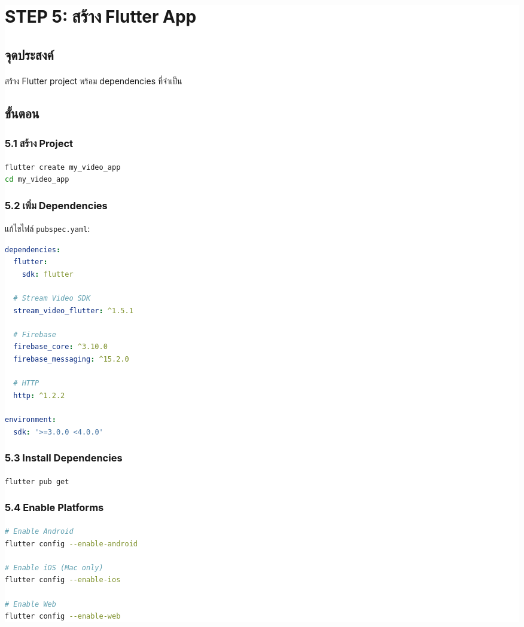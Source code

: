 
# STEP 5: สร้าง Flutter App

## จุดประสงค์
สร้าง Flutter project พร้อม dependencies ที่จำเป็น

## ขั้นตอน

### 5.1 สร้าง Project
```bash
flutter create my_video_app
cd my_video_app
```

### 5.2 เพิ่ม Dependencies
แก้ไขไฟล์ `pubspec.yaml`:
```yaml
dependencies:
  flutter:
    sdk: flutter

  # Stream Video SDK
  stream_video_flutter: ^1.5.1

  # Firebase
  firebase_core: ^3.10.0
  firebase_messaging: ^15.2.0

  # HTTP
  http: ^1.2.2

environment:
  sdk: '>=3.0.0 <4.0.0'
```

### 5.3 Install Dependencies
```bash
flutter pub get
```

### 5.4 Enable Platforms
```bash
# Enable Android
flutter config --enable-android

# Enable iOS (Mac only)
flutter config --enable-ios

# Enable Web
flutter config --enable-web
```
